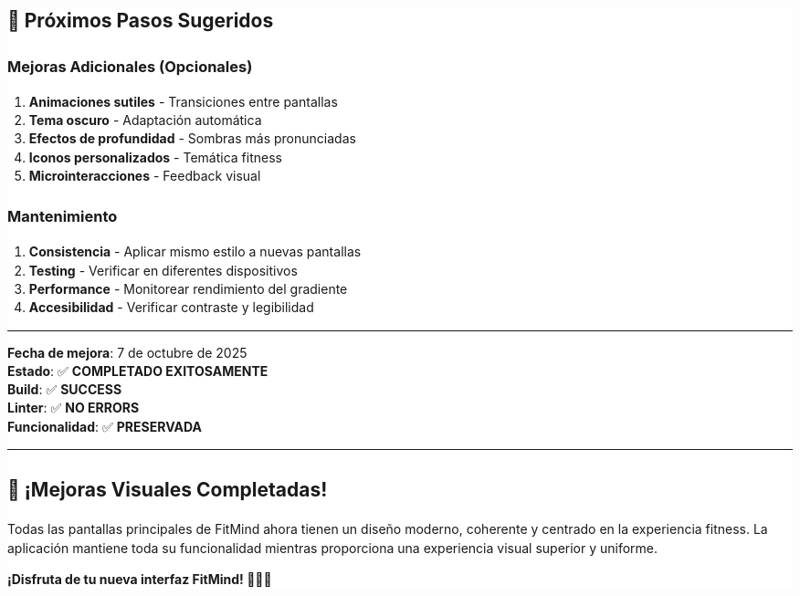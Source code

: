 
## 🚦 Próximos Pasos Sugeridos

### Mejoras Adicionales (Opcionales)
1. **Animaciones sutiles** - Transiciones entre pantallas
2. **Tema oscuro** - Adaptación automática
3. **Efectos de profundidad** - Sombras más pronunciadas
4. **Iconos personalizados** - Temática fitness
5. **Microinteracciones** - Feedback visual

### Mantenimiento
1. **Consistencia** - Aplicar mismo estilo a nuevas pantallas
2. **Testing** - Verificar en diferentes dispositivos
3. **Performance** - Monitorear rendimiento del gradiente
4. **Accesibilidad** - Verificar contraste y legibilidad

---

**Fecha de mejora**: 7 de octubre de 2025  
**Estado**: ✅ **COMPLETADO EXITOSAMENTE**  
**Build**: ✅ **SUCCESS**  
**Linter**: ✅ **NO ERRORS**  
**Funcionalidad**: ✅ **PRESERVADA**

---

## 🎉 ¡Mejoras Visuales Completadas!

Todas las pantallas principales de FitMind ahora tienen un diseño moderno, coherente y centrado en la experiencia fitness. La aplicación mantiene toda su funcionalidad mientras proporciona una experiencia visual superior y uniforme.

**¡Disfruta de tu nueva interfaz FitMind! 💪🧠✨**
